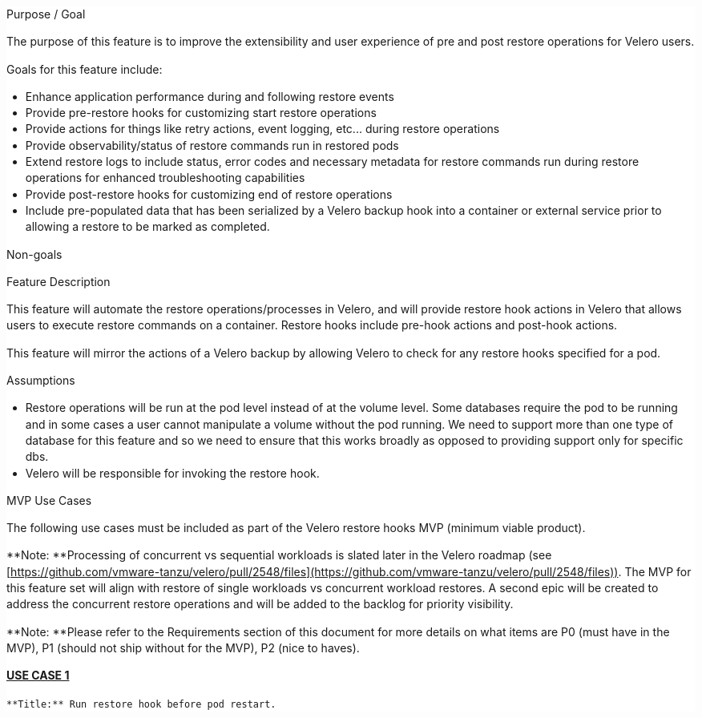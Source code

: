 Purpose / Goal

The purpose of this feature is to improve the extensibility and user experience of pre and post restore operations for Velero users.

Goals for this feature include:



*   Enhance application performance during and following restore events 
*   Provide pre-restore hooks for customizing start restore operations
*   Provide actions for things like retry actions, event logging, etc... during restore operations 
*   Provide observability/status of restore commands run in restored pods
*   Extend restore logs to include status, error codes and necessary metadata for restore commands run during restore operations for enhanced troubleshooting capabilities 
*   Provide post-restore hooks for customizing end of restore operations
*   Include pre-populated data that has been serialized by a Velero backup hook into a container or external service prior to allowing a restore to be marked as completed. 

Non-goals

Feature Description

This feature will automate the restore operations/processes in Velero, and will provide restore hook actions in Velero that allows users to execute restore commands on a container. Restore hooks include pre-hook actions and post-hook actions.

This feature will mirror the actions of a Velero backup by allowing Velero to check for any restore hooks specified for a pod. 

Assumptions



*   Restore operations will be run at the pod level instead of at the volume level. Some databases require the pod to be running and in some cases a user cannot manipulate a volume without the pod running. We need to support more than one type of database for this feature and so we need to ensure that this works broadly as opposed to providing support only for specific dbs. 
*   Velero will be responsible for invoking the restore hook. 

 

MVP Use Cases 

The following use cases must be included as part of the Velero restore hooks MVP (minimum viable product). 

**Note: **Processing of concurrent vs sequential workloads is slated later in the Velero roadmap (see [https://github.com/vmware-tanzu/velero/pull/2548/files](https://github.com/vmware-tanzu/velero/pull/2548/files)). The MVP for this feature set will align with restore of single workloads vs concurrent workload restores. A second epic will be created to address the concurrent restore operations and will be added to the backlog for priority visibility. 

**Note: **Please refer to the Requirements section of this document for more details on what items are P0 (must have in the MVP), P1 (should not ship without for the MVP), P2 (nice to haves).

**<span style="text-decoration:underline;">USE CASE 1</span>**


    **Title:** Run restore hook before pod restart.
